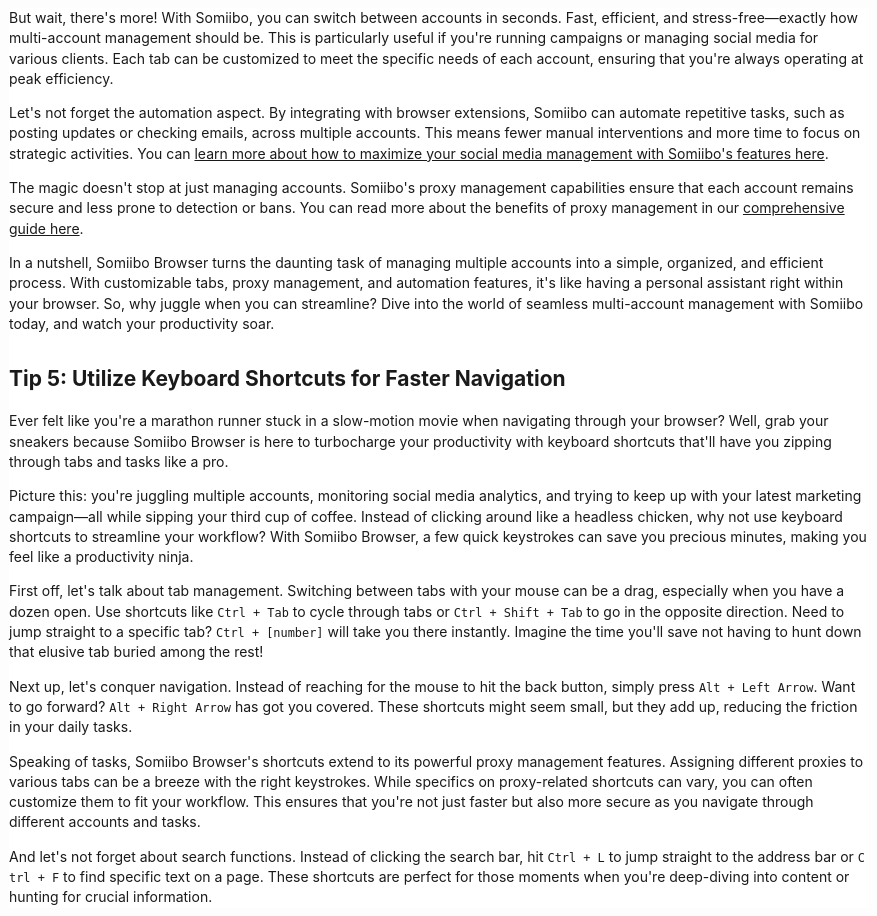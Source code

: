 But wait, there's more! With Somiibo, you can switch between accounts in seconds. Fast, efficient, and stress-free—exactly how multi-account management should be. This is particularly useful if you're running campaigns or managing social media for various clients. Each tab can be customized to meet the specific needs of each account, ensuring that you're always operating at peak efficiency.

Let's not forget the automation aspect. By integrating with browser extensions, Somiibo can automate repetitive tasks, such as posting updates or checking emails, across multiple accounts. This means fewer manual interventions and more time to focus on strategic activities. You can [learn more about how to maximize your social media management with Somiibo's features here](https://productivitybrowser.com/blog/maximize-your-social-media-management-with-somiibo-s-features).

The magic doesn't stop at just managing accounts. Somiibo's proxy management capabilities ensure that each account remains secure and less prone to detection or bans. You can read more about the benefits of proxy management in our [comprehensive guide here](https://productivitybrowser.com/blog/how-to-streamline-your-workflow-with-somiibo-proxy-browser).

In a nutshell, Somiibo Browser turns the daunting task of managing multiple accounts into a simple, organized, and efficient process. With customizable tabs, proxy management, and automation features, it's like having a personal assistant right within your browser. So, why juggle when you can streamline? Dive into the world of seamless multi-account management with Somiibo today, and watch your productivity soar.

## Tip 5: Utilize Keyboard Shortcuts for Faster Navigation



Ever felt like you're a marathon runner stuck in a slow-motion movie when navigating through your browser? Well, grab your sneakers because Somiibo Browser is here to turbocharge your productivity with keyboard shortcuts that'll have you zipping through tabs and tasks like a pro.

Picture this: you're juggling multiple accounts, monitoring social media analytics, and trying to keep up with your latest marketing campaign—all while sipping your third cup of coffee. Instead of clicking around like a headless chicken, why not use keyboard shortcuts to streamline your workflow? With Somiibo Browser, a few quick keystrokes can save you precious minutes, making you feel like a productivity ninja.

First off, let's talk about tab management. Switching between tabs with your mouse can be a drag, especially when you have a dozen open. Use shortcuts like `Ctrl + Tab` to cycle through tabs or `Ctrl + Shift + Tab` to go in the opposite direction. Need to jump straight to a specific tab? `Ctrl + [number]` will take you there instantly. Imagine the time you'll save not having to hunt down that elusive tab buried among the rest!

Next up, let's conquer navigation. Instead of reaching for the mouse to hit the back button, simply press `Alt + Left Arrow`. Want to go forward? `Alt + Right Arrow` has got you covered. These shortcuts might seem small, but they add up, reducing the friction in your daily tasks.

Speaking of tasks, Somiibo Browser's shortcuts extend to its powerful proxy management features. Assigning different proxies to various tabs can be a breeze with the right keystrokes. While specifics on proxy-related shortcuts can vary, you can often customize them to fit your workflow. This ensures that you're not just faster but also more secure as you navigate through different accounts and tasks.

And let's not forget about search functions. Instead of clicking the search bar, hit `Ctrl + L` to jump straight to the address bar or `Ctrl + F` to find specific text on a page. These shortcuts are perfect for those moments when you're deep-diving into content or hunting for crucial information.

